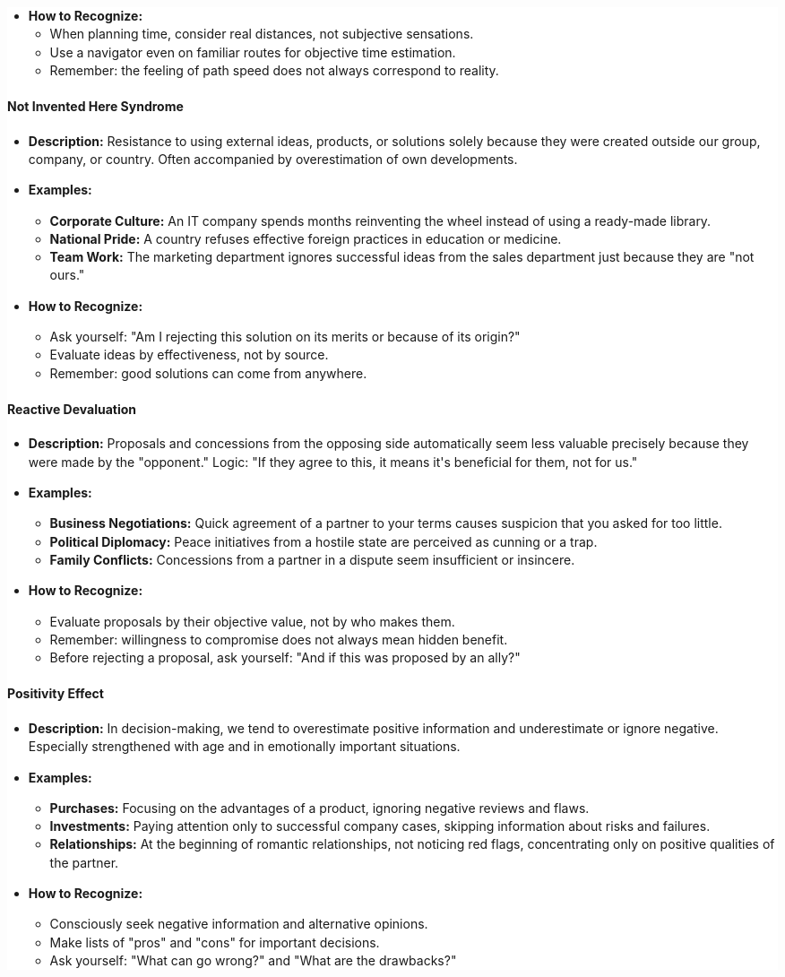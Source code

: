 - **How to Recognize:**
  - When planning time, consider real distances, not subjective sensations.
  - Use a navigator even on familiar routes for objective time estimation.
  - Remember: the feeling of path speed does not always correspond to reality.


#### **Not Invented Here Syndrome**

- **Description:** Resistance to using external ideas, products, or solutions solely because they were created outside our group, company, or country. Often accompanied by overestimation of own developments.

- **Examples:**
  - **Corporate Culture:** An IT company spends months reinventing the wheel instead of using a ready-made library.
  - **National Pride:** A country refuses effective foreign practices in education or medicine.
  - **Team Work:** The marketing department ignores successful ideas from the sales department just because they are "not ours."

- **How to Recognize:**
  - Ask yourself: "Am I rejecting this solution on its merits or because of its origin?"
  - Evaluate ideas by effectiveness, not by source.
  - Remember: good solutions can come from anywhere.


#### **Reactive Devaluation**

- **Description:** Proposals and concessions from the opposing side automatically seem less valuable precisely because they were made by the "opponent." Logic: "If they agree to this, it means it's beneficial for them, not for us."

- **Examples:**
  - **Business Negotiations:** Quick agreement of a partner to your terms causes suspicion that you asked for too little.
  - **Political Diplomacy:** Peace initiatives from a hostile state are perceived as cunning or a trap.
  - **Family Conflicts:** Concessions from a partner in a dispute seem insufficient or insincere.

- **How to Recognize:**
  - Evaluate proposals by their objective value, not by who makes them.
  - Remember: willingness to compromise does not always mean hidden benefit.
  - Before rejecting a proposal, ask yourself: "And if this was proposed by an ally?"


#### **Positivity Effect**

- **Description:** In decision-making, we tend to overestimate positive information and underestimate or ignore negative. Especially strengthened with age and in emotionally important situations.

- **Examples:**
  - **Purchases:** Focusing on the advantages of a product, ignoring negative reviews and flaws.
  - **Investments:** Paying attention only to successful company cases, skipping information about risks and failures.
  - **Relationships:** At the beginning of romantic relationships, not noticing red flags, concentrating only on positive qualities of the partner.

- **How to Recognize:**
  - Consciously seek negative information and alternative opinions.
  - Make lists of "pros" and "cons" for important decisions.
  - Ask yourself: "What can go wrong?" and "What are the drawbacks?"
